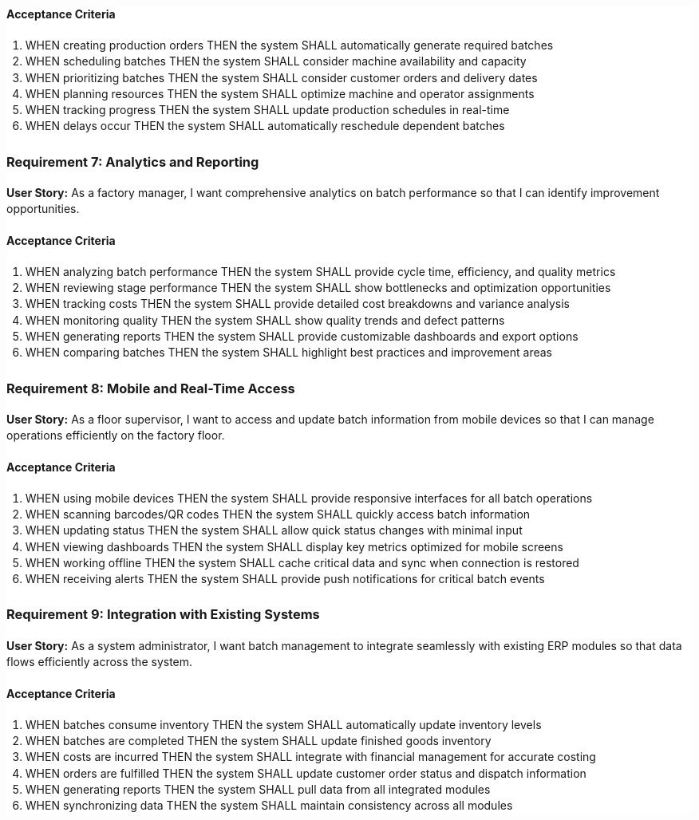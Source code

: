 #### Acceptance Criteria

1. WHEN creating production orders THEN the system SHALL automatically generate required batches
2. WHEN scheduling batches THEN the system SHALL consider machine availability and capacity
3. WHEN prioritizing batches THEN the system SHALL consider customer orders and delivery dates
4. WHEN planning resources THEN the system SHALL optimize machine and operator assignments
5. WHEN tracking progress THEN the system SHALL update production schedules in real-time
6. WHEN delays occur THEN the system SHALL automatically reschedule dependent batches

### Requirement 7: Analytics and Reporting

**User Story:** As a factory manager, I want comprehensive analytics on batch performance so that I can identify improvement opportunities.

#### Acceptance Criteria

1. WHEN analyzing batch performance THEN the system SHALL provide cycle time, efficiency, and quality metrics
2. WHEN reviewing stage performance THEN the system SHALL show bottlenecks and optimization opportunities
3. WHEN tracking costs THEN the system SHALL provide detailed cost breakdowns and variance analysis
4. WHEN monitoring quality THEN the system SHALL show quality trends and defect patterns
5. WHEN generating reports THEN the system SHALL provide customizable dashboards and export options
6. WHEN comparing batches THEN the system SHALL highlight best practices and improvement areas

### Requirement 8: Mobile and Real-Time Access

**User Story:** As a floor supervisor, I want to access and update batch information from mobile devices so that I can manage operations efficiently on the factory floor.

#### Acceptance Criteria

1. WHEN using mobile devices THEN the system SHALL provide responsive interfaces for all batch operations
2. WHEN scanning barcodes/QR codes THEN the system SHALL quickly access batch information
3. WHEN updating status THEN the system SHALL allow quick status changes with minimal input
4. WHEN viewing dashboards THEN the system SHALL display key metrics optimized for mobile screens
5. WHEN working offline THEN the system SHALL cache critical data and sync when connection is restored
6. WHEN receiving alerts THEN the system SHALL provide push notifications for critical batch events

### Requirement 9: Integration with Existing Systems

**User Story:** As a system administrator, I want batch management to integrate seamlessly with existing ERP modules so that data flows efficiently across the system.

#### Acceptance Criteria

1. WHEN batches consume inventory THEN the system SHALL automatically update inventory levels
2. WHEN batches are completed THEN the system SHALL update finished goods inventory
3. WHEN costs are incurred THEN the system SHALL integrate with financial management for accurate costing
4. WHEN orders are fulfilled THEN the system SHALL update customer order status and dispatch information
5. WHEN generating reports THEN the system SHALL pull data from all integrated modules
6. WHEN synchronizing data THEN the system SHALL maintain consistency across all modules
